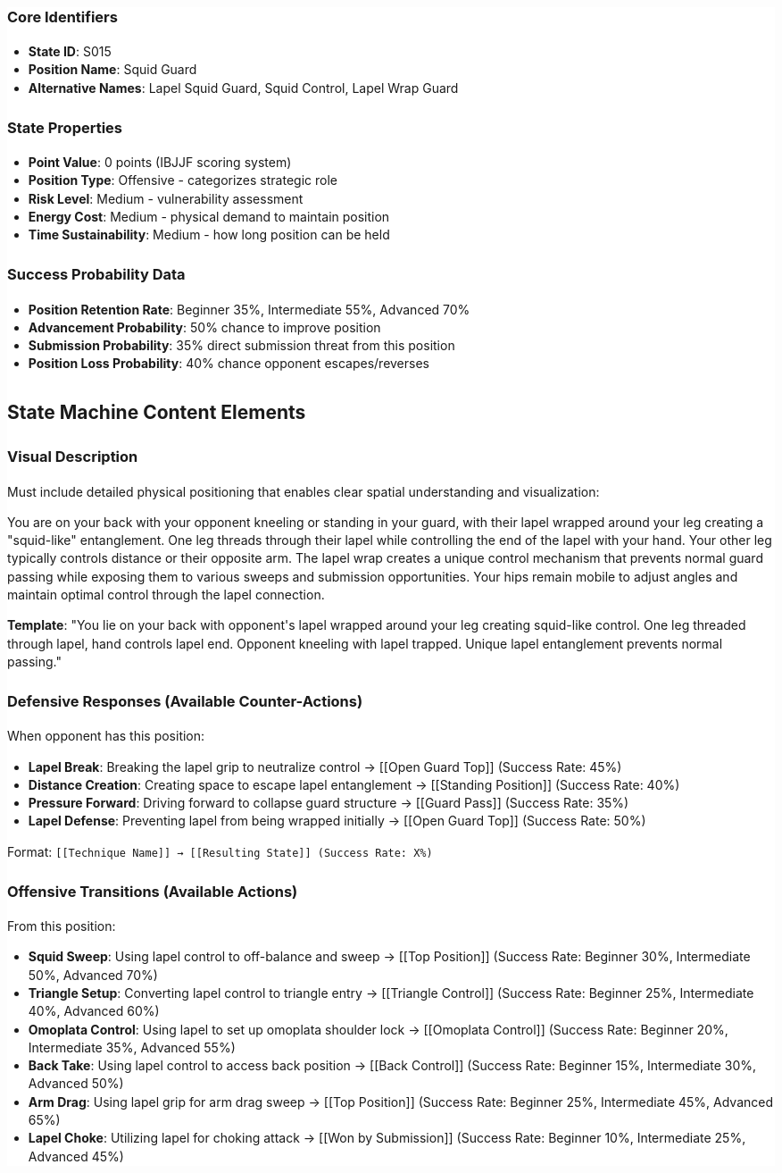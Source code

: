 ### Core Identifiers
- **State ID**: S015
- **Position Name**: Squid Guard
- **Alternative Names**: Lapel Squid Guard, Squid Control, Lapel Wrap Guard

### State Properties
- **Point Value**: 0 points (IBJJF scoring system)
- **Position Type**: Offensive - categorizes strategic role
- **Risk Level**: Medium - vulnerability assessment
- **Energy Cost**: Medium - physical demand to maintain position
- **Time Sustainability**: Medium - how long position can be held

### Success Probability Data
- **Position Retention Rate**: Beginner 35%, Intermediate 55%, Advanced 70%
- **Advancement Probability**: 50% chance to improve position
- **Submission Probability**: 35% direct submission threat from this position
- **Position Loss Probability**: 40% chance opponent escapes/reverses

## State Machine Content Elements

### Visual Description
Must include detailed physical positioning that enables clear spatial understanding and visualization:

You are on your back with your opponent kneeling or standing in your guard, with their lapel wrapped around your leg creating a "squid-like" entanglement. One leg threads through their lapel while controlling the end of the lapel with your hand. Your other leg typically controls distance or their opposite arm. The lapel wrap creates a unique control mechanism that prevents normal guard passing while exposing them to various sweeps and submission opportunities. Your hips remain mobile to adjust angles and maintain optimal control through the lapel connection.

**Template**: "You lie on your back with opponent's lapel wrapped around your leg creating squid-like control. One leg threaded through lapel, hand controls lapel end. Opponent kneeling with lapel trapped. Unique lapel entanglement prevents normal passing."

### Defensive Responses (Available Counter-Actions)
When opponent has this position:
- **Lapel Break**: Breaking the lapel grip to neutralize control → [[Open Guard Top]] (Success Rate: 45%)
- **Distance Creation**: Creating space to escape lapel entanglement → [[Standing Position]] (Success Rate: 40%)
- **Pressure Forward**: Driving forward to collapse guard structure → [[Guard Pass]] (Success Rate: 35%)
- **Lapel Defense**: Preventing lapel from being wrapped initially → [[Open Guard Top]] (Success Rate: 50%)

Format: `[[Technique Name]] → [[Resulting State]] (Success Rate: X%)`

### Offensive Transitions (Available Actions)
From this position:
- **Squid Sweep**: Using lapel control to off-balance and sweep → [[Top Position]] (Success Rate: Beginner 30%, Intermediate 50%, Advanced 70%)
- **Triangle Setup**: Converting lapel control to triangle entry → [[Triangle Control]] (Success Rate: Beginner 25%, Intermediate 40%, Advanced 60%)
- **Omoplata Control**: Using lapel to set up omoplata shoulder lock → [[Omoplata Control]] (Success Rate: Beginner 20%, Intermediate 35%, Advanced 55%)
- **Back Take**: Using lapel control to access back position → [[Back Control]] (Success Rate: Beginner 15%, Intermediate 30%, Advanced 50%)
- **Arm Drag**: Using lapel grip for arm drag sweep → [[Top Position]] (Success Rate: Beginner 25%, Intermediate 45%, Advanced 65%)
- **Lapel Choke**: Utilizing lapel for choking attack → [[Won by Submission]] (Success Rate: Beginner 10%, Intermediate 25%, Advanced 45%)
